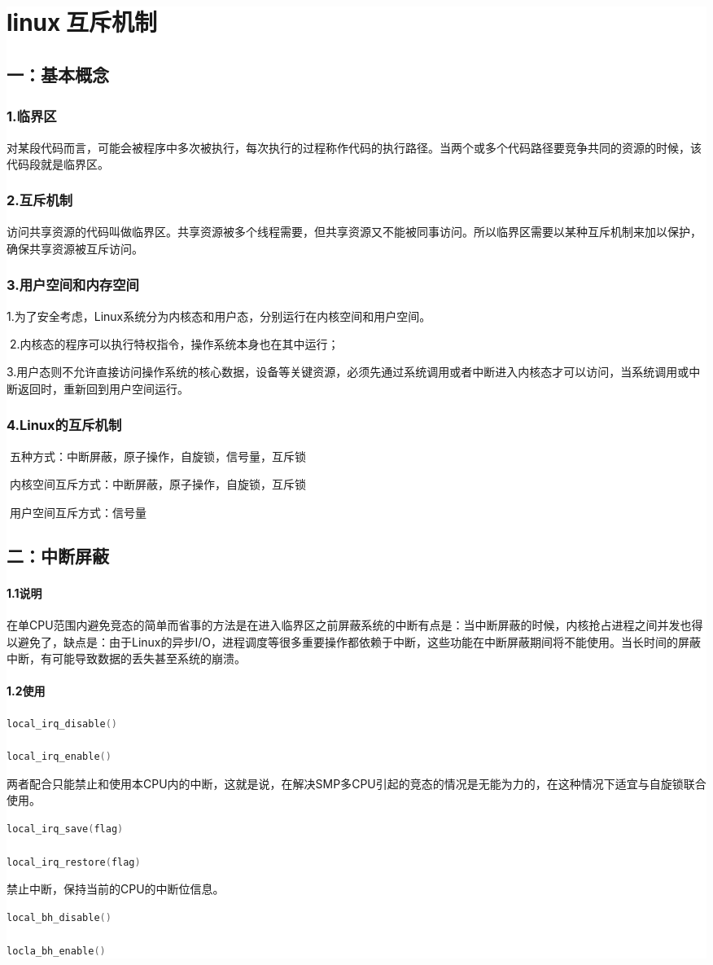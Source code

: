 # linux 互斥机制

## 一：基本概念

### 	1.临界区

​			对某段代码而言，可能会被程序中多次被执行，每次执行的过程称作代码的执行路径。当两个或多个代码路径要竞争共同的资源的时候，该代码段就是临界区。

### 	2.互斥机制

​			访问共享资源的代码叫做临界区。共享资源被多个线程需要，但共享资源又不能被同事访问。所以临界区需要以某种互斥机制来加以保护，确保共享资源被互斥访问。

### 	3.用户空间和内存空间

​			1.为了安全考虑，Linux系统分为内核态和用户态，分别运行在内核空间和用户空间。

​			2.内核态的程序可以执行特权指令，操作系统本身也在其中运行；

​			3.用户态则不允许直接访问操作系统的核心数据，设备等关键资源，必须先通过系统调用或者中断进入内核态才可以访问，当系统调用或中断返回时，重新回到用户空间运行。

### 	4.Linux的互斥机制

​				五种方式：中断屏蔽，原子操作，自旋锁，信号量，互斥锁

​				内核空间互斥方式：中断屏蔽，原子操作，自旋锁，互斥锁

​				用户空间互斥方式：信号量

## 二：中断屏蔽

#### 1.1说明

在单CPU范围内避免竞态的简单而省事的方法是在进入临界区之前屏蔽系统的中断有点是：当中断屏蔽的时候，内核抢占进程之间并发也得以避免了，缺点是：由于Linux的异步I/O，进程调度等很多重要操作都依赖于中断，这些功能在中断屏蔽期间将不能使用。当长时间的屏蔽中断，有可能导致数据的丢失甚至系统的崩溃。

#### 1.2使用

```c
local_irq_disable()

local_irq_enable()
```

两者配合只能禁止和使用本CPU内的中断，这就是说，在解决SMP多CPU引起的竞态的情况是无能为力的，在这种情况下适宜与自旋锁联合使用。

```c
local_irq_save(flag)

local_irq_restore(flag)
```

禁止中断，保持当前的CPU的中断位信息。

```c
local_bh_disable()

locla_bh_enable()
```
